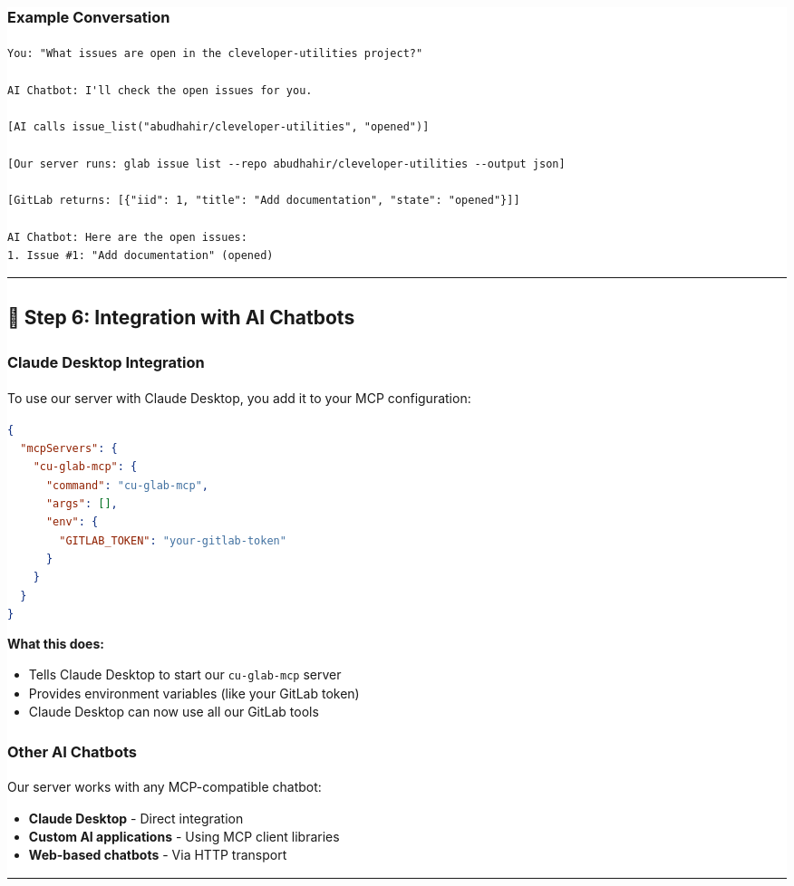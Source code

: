 ### Example Conversation

```
You: "What issues are open in the cleveloper-utilities project?"

AI Chatbot: I'll check the open issues for you.

[AI calls issue_list("abudhahir/cleveloper-utilities", "opened")]

[Our server runs: glab issue list --repo abudhahir/cleveloper-utilities --output json]

[GitLab returns: [{"iid": 1, "title": "Add documentation", "state": "opened"}]]

AI Chatbot: Here are the open issues:
1. Issue #1: "Add documentation" (opened)
```

---

## 🔌 Step 6: Integration with AI Chatbots

### Claude Desktop Integration

To use our server with Claude Desktop, you add it to your MCP configuration:

```json
{
  "mcpServers": {
    "cu-glab-mcp": {
      "command": "cu-glab-mcp",
      "args": [],
      "env": {
        "GITLAB_TOKEN": "your-gitlab-token"
      }
    }
  }
}
```

**What this does:**
- Tells Claude Desktop to start our `cu-glab-mcp` server
- Provides environment variables (like your GitLab token)
- Claude Desktop can now use all our GitLab tools

### Other AI Chatbots

Our server works with any MCP-compatible chatbot:
- **Claude Desktop** - Direct integration
- **Custom AI applications** - Using MCP client libraries
- **Web-based chatbots** - Via HTTP transport

---
